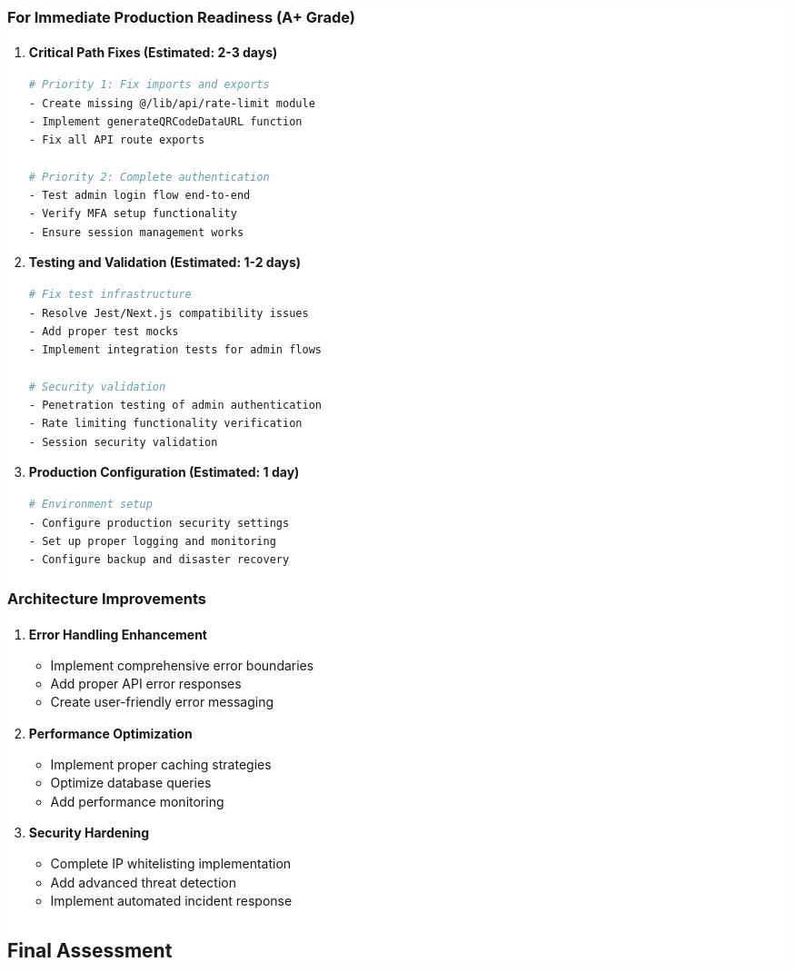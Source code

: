 ### For Immediate Production Readiness (A+ Grade)

1. **Critical Path Fixes (Estimated: 2-3 days)**
   ```bash
   # Priority 1: Fix imports and exports
   - Create missing @/lib/api/rate-limit module
   - Implement generateQRCodeDataURL function
   - Fix all API route exports
   
   # Priority 2: Complete authentication
   - Test admin login flow end-to-end
   - Verify MFA setup functionality
   - Ensure session management works
   ```

2. **Testing and Validation (Estimated: 1-2 days)**
   ```bash
   # Fix test infrastructure
   - Resolve Jest/Next.js compatibility issues
   - Add proper test mocks
   - Implement integration tests for admin flows
   
   # Security validation
   - Penetration testing of admin authentication
   - Rate limiting functionality verification
   - Session security validation
   ```

3. **Production Configuration (Estimated: 1 day)**
   ```bash
   # Environment setup
   - Configure production security settings
   - Set up proper logging and monitoring
   - Configure backup and disaster recovery
   ```

### Architecture Improvements

1. **Error Handling Enhancement**
   - Implement comprehensive error boundaries
   - Add proper API error responses
   - Create user-friendly error messaging

2. **Performance Optimization**
   - Implement proper caching strategies
   - Optimize database queries
   - Add performance monitoring

3. **Security Hardening**
   - Complete IP whitelisting implementation
   - Add advanced threat detection
   - Implement automated incident response

## Final Assessment
